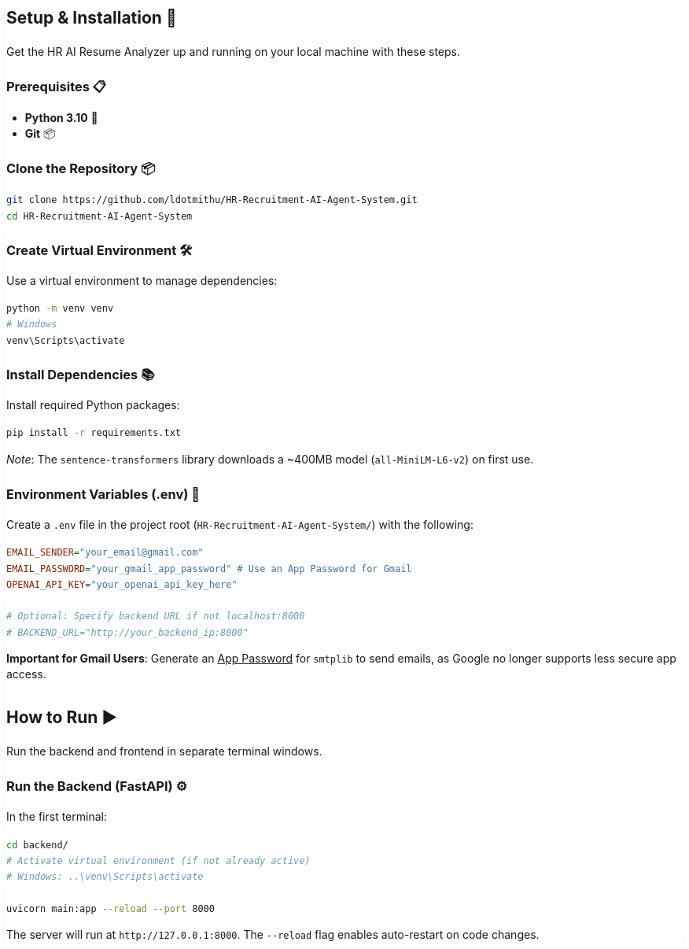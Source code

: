 
## Setup & Installation 🔧
Get the HR AI Resume Analyzer up and running on your local machine with these steps.

### Prerequisites 📋
- **Python 3.10** 🐍
- **Git** 📦

### Clone the Repository 📦
```bash
git clone https://github.com/ldotmithu/HR-Recruitment-AI-Agent-System.git
cd HR-Recruitment-AI-Agent-System
```

### Create Virtual Environment 🛠️
Use a virtual environment to manage dependencies:
```bash
python -m venv venv
# Windows
venv\Scripts\activate
```

### Install Dependencies 📚
Install required Python packages:
```bash
pip install -r requirements.txt
```
*Note*: The `sentence-transformers` library downloads a ~400MB model (`all-MiniLM-L6-v2`) on first use.

### Environment Variables (.env) 🔑
Create a `.env` file in the project root (`HR-Recruitment-AI-Agent-System/`) with the following:
```ini
EMAIL_SENDER="your_email@gmail.com"
EMAIL_PASSWORD="your_gmail_app_password" # Use an App Password for Gmail 
OPENAI_API_KEY="your_openai_api_key_here"

# Optional: Specify backend URL if not localhost:8000
# BACKEND_URL="http://your_backend_ip:8000"
```
**Important for Gmail Users**: Generate an [App Password](https://support.google.com/accounts/answer/185833) for `smtplib` to send emails, as Google no longer supports less secure app access.

## How to Run ▶️
Run the backend and frontend in separate terminal windows.

### Run the Backend (FastAPI) ⚙️
In the first terminal:
```bash
cd backend/
# Activate virtual environment (if not already active)
# Windows: ..\venv\Scripts\activate

uvicorn main:app --reload --port 8000
```
The server will run at `http://127.0.0.1:8000`. The `--reload` flag enables auto-restart on code changes.
